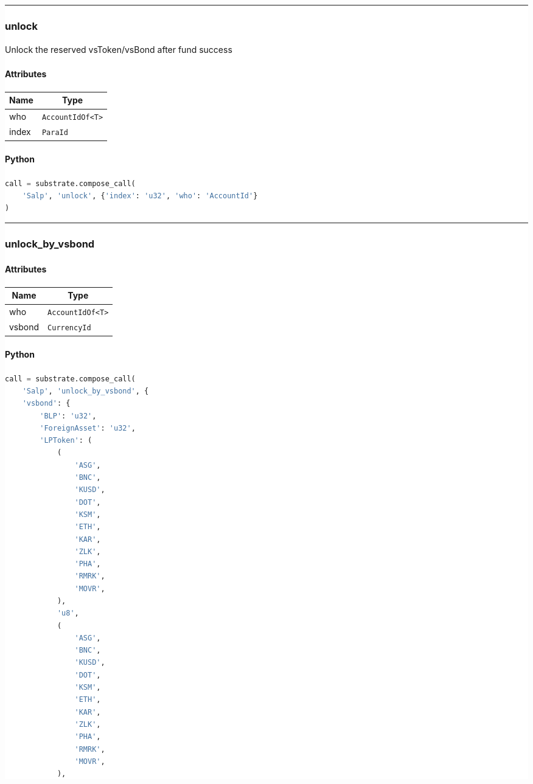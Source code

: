 ---------
### unlock
Unlock the reserved vsToken/vsBond after fund success
#### Attributes
| Name | Type |
| -------- | -------- | 
| who | `AccountIdOf<T>` | 
| index | `ParaId` | 

#### Python
```python
call = substrate.compose_call(
    'Salp', 'unlock', {'index': 'u32', 'who': 'AccountId'}
)
```

---------
### unlock_by_vsbond
#### Attributes
| Name | Type |
| -------- | -------- | 
| who | `AccountIdOf<T>` | 
| vsbond | `CurrencyId` | 

#### Python
```python
call = substrate.compose_call(
    'Salp', 'unlock_by_vsbond', {
    'vsbond': {
        'BLP': 'u32',
        'ForeignAsset': 'u32',
        'LPToken': (
            (
                'ASG',
                'BNC',
                'KUSD',
                'DOT',
                'KSM',
                'ETH',
                'KAR',
                'ZLK',
                'PHA',
                'RMRK',
                'MOVR',
            ),
            'u8',
            (
                'ASG',
                'BNC',
                'KUSD',
                'DOT',
                'KSM',
                'ETH',
                'KAR',
                'ZLK',
                'PHA',
                'RMRK',
                'MOVR',
            ),
```